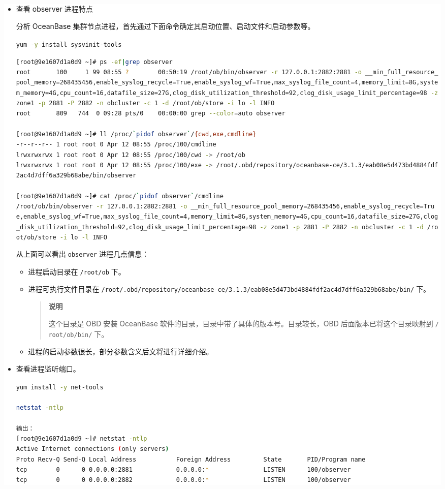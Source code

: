 
* 查看 observer 进程特点

  分析 OceanBase 集群节点进程，首先通过下面命令确定其启动位置、启动文件和启动参数等。

  ```bash
  yum -y install sysvinit-tools
  ```

  ```bash
  [root@9e1607d1a0d9 ~]# ps -ef|grep observer
  root       100     1 99 08:55 ?        00:50:19 /root/ob/bin/observer -r 127.0.0.1:2882:2881 -o __min_full_resource_pool_memory=268435456,enable_syslog_recycle=True,enable_syslog_wf=True,max_syslog_file_count=4,memory_limit=8G,system_memory=4G,cpu_count=16,datafile_size=27G,clog_disk_utilization_threshold=92,clog_disk_usage_limit_percentage=98 -z zone1 -p 2881 -P 2882 -n obcluster -c 1 -d /root/ob/store -i lo -l INFO
  root       809   744  0 09:28 pts/0    00:00:00 grep --color=auto observer
  
  [root@9e1607d1a0d9 ~]# ll /proc/`pidof observer`/{cwd,exe,cmdline}
  -r--r--r-- 1 root root 0 Apr 12 08:55 /proc/100/cmdline
  lrwxrwxrwx 1 root root 0 Apr 12 08:55 /proc/100/cwd -> /root/ob
  lrwxrwxrwx 1 root root 0 Apr 12 08:55 /proc/100/exe -> /root/.obd/repository/oceanbase-ce/3.1.3/eab08e5d473bd4884fdf2ac4d7dff6a329b68abe/bin/observer
  
  [root@9e1607d1a0d9 ~]# cat /proc/`pidof observer`/cmdline
  /root/ob/bin/observer -r 127.0.0.1:2882:2881 -o __min_full_resource_pool_memory=268435456,enable_syslog_recycle=True,enable_syslog_wf=True,max_syslog_file_count=4,memory_limit=8G,system_memory=4G,cpu_count=16,datafile_size=27G,clog_disk_utilization_threshold=92,clog_disk_usage_limit_percentage=98 -z zone1 -p 2881 -P 2882 -n obcluster -c 1 -d /root/ob/store -i lo -l INFO

  ```

  从上面可以看出 `observer` 进程几点信息：

  * 进程启动目录在 `/root/ob` 下。

  * 进程可执行文件目录在 `/root/.obd/repository/oceanbase-ce/3.1.3/eab08e5d473bd4884fdf2ac4d7dff6a329b68abe/bin/` 下。

    > **说明**
    >
    > 这个目录是 OBD 安装 OceanBase 软件的目录，目录中带了具体的版本号。目录较长，OBD 后面版本已将这个目录映射到 `/root/ob/bin/` 下。

  * 进程的启动参数很长，部分参数含义后文将进行详细介绍。

* 查看进程监听端口。

  ```bash
  yum install -y net-tools
  
  netstat -ntlp
  
  输出：
  [root@9e1607d1a0d9 ~]# netstat -ntlp
  Active Internet connections (only servers)
  Proto Recv-Q Send-Q Local Address           Foreign Address         State       PID/Program name
  tcp        0      0 0.0.0.0:2881            0.0.0.0:*               LISTEN      100/observer
  tcp        0      0 0.0.0.0:2882            0.0.0.0:*               LISTEN      100/observer
  ```
